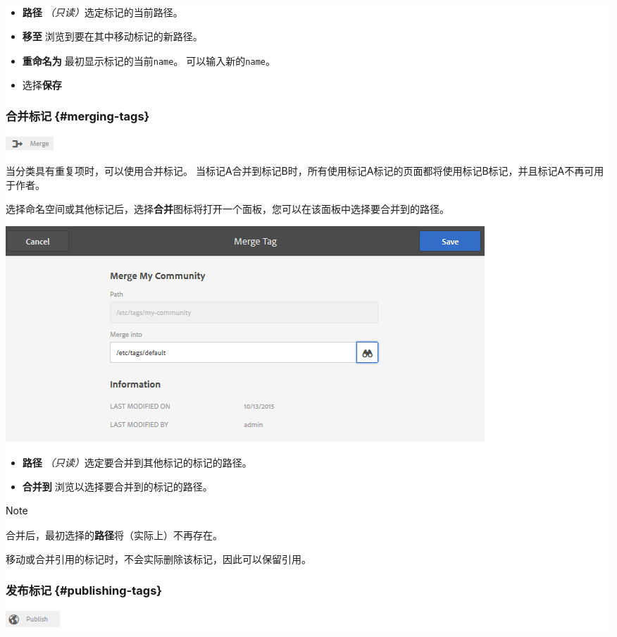 
* **路径**
  *（只读）*&#x200B;选定标记的当前路径。

* **移至**
浏览到要在其中移动标记的新路径。

* **重命名为**
最初显示标记的当前`name`。 可以输入新的`name`。

* 选择&#x200B;**保存**

### 合并标记 {#merging-tags}

![chlimage_1-199](assets/chlimage_1-199.png)

当分类具有重复项时，可以使用合并标记。 当标记A合并到标记B时，所有使用标记A标记的页面都将使用标记B标记，并且标记A不再可用于作者。

选择命名空间或其他标记后，选择&#x200B;**合并**&#x200B;图标将打开一个面板，您可以在该面板中选择要合并到的路径。

![chlimage_1-200](assets/chlimage_1-200.png)

* **路径**
  *（只读）*&#x200B;选定要合并到其他标记的标记的路径。

* **合并到**
浏览以选择要合并到的标记的路径。

>[!NOTE]
>
>合并后，最初选择的&#x200B;**路径**&#x200B;将（实际上）不再存在。
>
>移动或合并引用的标记时，不会实际删除该标记，因此可以保留引用。

### 发布标记 {#publishing-tags}

![chlimage_1-201](assets/chlimage_1-201.png)
